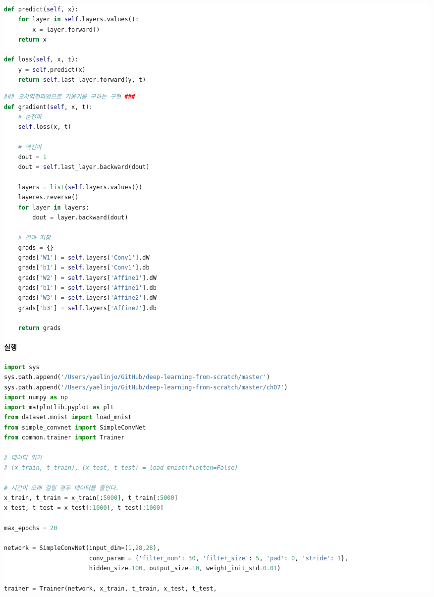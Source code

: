 
```python
def predict(self, x):
    for layer in self.layers.values():
        x = layer.forward()
    return x

def loss(self, x, t):
    y = self.predict(x)
    return self.last_layer.forward(y, t)
```


```python
### 오차역전파법으로 기울기를 구하는 구현 ###
def gradient(self, x, t):
    # 순전파
    self.loss(x, t)

    # 역전파
    dout = 1
    dout = self.last_layer.backward(dout)

    layers = list(self.layers.values())
    layeres.reverse()
    for layer in layers:
        dout = layer.backward(dout)

    # 결과 저장
    grads = {}
    grads['W1'] = self.layers['Conv1'].dW
    grads['b1'] = self.layers['Conv1'].db
    grads['W2'] = self.layers['Affine1'].dW
    grads['b1'] = self.layers['Affine1'].db
    grads['W3'] = self.layers['Affine2'].dW
    grads['b3'] = self.layers['Affine2'].db

    return grads
```

#### 실행


```python
import sys
sys.path.append('/Users/yaelinjo/GitHub/deep-learning-from-scratch/master')
sys.path.append('/Users/yaelinjo/GitHub/deep-learning-from-scratch/master/ch07')
import numpy as np
import matplotlib.pyplot as plt
from dataset.mnist import load_mnist
from simple_convnet import SimpleConvNet
from common.trainer import Trainer

# 데이터 읽기
# (x_train, t_train), (x_test, t_test) = load_mnist(flatten=False)

# 시간이 오래 걸릴 경우 데이터를 줄인다.
x_train, t_train = x_train[:5000], t_train[:5000]
x_test, t_test = x_test[:1000], t_test[:1000]

max_epochs = 20

network = SimpleConvNet(input_dim=(1,28,28),
                        conv_param = {'filter_num': 30, 'filter_size': 5, 'pad': 0, 'stride': 1},
                        hidden_size=100, output_size=10, weight_init_std=0.01)

trainer = Trainer(network, x_train, t_train, x_test, t_test,
```